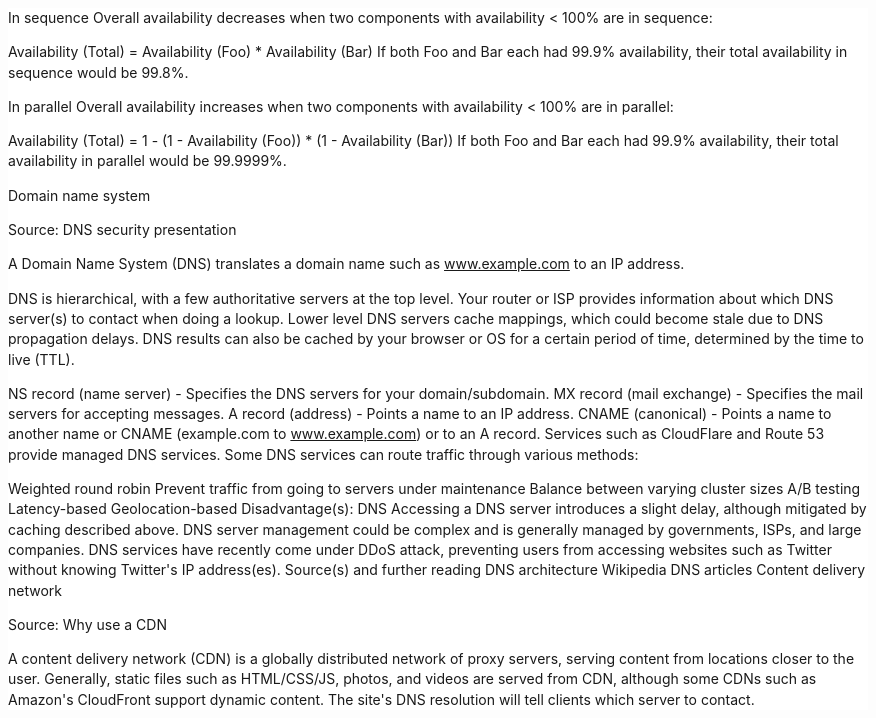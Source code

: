 In sequence
Overall availability decreases when two components with availability < 100% are in sequence:

Availability (Total) = Availability (Foo) * Availability (Bar)
If both Foo and Bar each had 99.9% availability, their total availability in sequence would be 99.8%.

In parallel
Overall availability increases when two components with availability < 100% are in parallel:

Availability (Total) = 1 - (1 - Availability (Foo)) * (1 - Availability (Bar))
If both Foo and Bar each had 99.9% availability, their total availability in parallel would be 99.9999%.

Domain name system
 
Source: DNS security presentation

A Domain Name System (DNS) translates a domain name such as www.example.com to an IP address.

DNS is hierarchical, with a few authoritative servers at the top level. Your router or ISP provides information about which DNS server(s) to contact when doing a lookup. Lower level DNS servers cache mappings, which could become stale due to DNS propagation delays. DNS results can also be cached by your browser or OS for a certain period of time, determined by the time to live (TTL).

NS record (name server) - Specifies the DNS servers for your domain/subdomain.
MX record (mail exchange) - Specifies the mail servers for accepting messages.
A record (address) - Points a name to an IP address.
CNAME (canonical) - Points a name to another name or CNAME (example.com to www.example.com) or to an A record.
Services such as CloudFlare and Route 53 provide managed DNS services. Some DNS services can route traffic through various methods:

Weighted round robin
Prevent traffic from going to servers under maintenance
Balance between varying cluster sizes
A/B testing
Latency-based
Geolocation-based
Disadvantage(s): DNS
Accessing a DNS server introduces a slight delay, although mitigated by caching described above.
DNS server management could be complex and is generally managed by governments, ISPs, and large companies.
DNS services have recently come under DDoS attack, preventing users from accessing websites such as Twitter without knowing Twitter's IP address(es).
Source(s) and further reading
DNS architecture
Wikipedia
DNS articles
Content delivery network

Source: Why use a CDN

A content delivery network (CDN) is a globally distributed network of proxy servers, serving content from locations closer to the user. Generally, static files such as HTML/CSS/JS, photos, and videos are served from CDN, although some CDNs such as Amazon's CloudFront support dynamic content. The site's DNS resolution will tell clients which server to contact.

